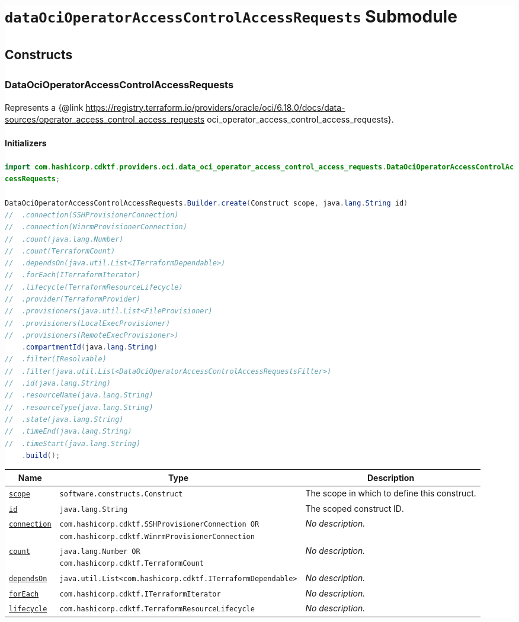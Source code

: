# `dataOciOperatorAccessControlAccessRequests` Submodule <a name="`dataOciOperatorAccessControlAccessRequests` Submodule" id="rhizo-co-terraform-provider-oci.dataOciOperatorAccessControlAccessRequests"></a>

## Constructs <a name="Constructs" id="Constructs"></a>

### DataOciOperatorAccessControlAccessRequests <a name="DataOciOperatorAccessControlAccessRequests" id="rhizo-co-terraform-provider-oci.dataOciOperatorAccessControlAccessRequests.DataOciOperatorAccessControlAccessRequests"></a>

Represents a {@link https://registry.terraform.io/providers/oracle/oci/6.18.0/docs/data-sources/operator_access_control_access_requests oci_operator_access_control_access_requests}.

#### Initializers <a name="Initializers" id="rhizo-co-terraform-provider-oci.dataOciOperatorAccessControlAccessRequests.DataOciOperatorAccessControlAccessRequests.Initializer"></a>

```java
import com.hashicorp.cdktf.providers.oci.data_oci_operator_access_control_access_requests.DataOciOperatorAccessControlAccessRequests;

DataOciOperatorAccessControlAccessRequests.Builder.create(Construct scope, java.lang.String id)
//  .connection(SSHProvisionerConnection)
//  .connection(WinrmProvisionerConnection)
//  .count(java.lang.Number)
//  .count(TerraformCount)
//  .dependsOn(java.util.List<ITerraformDependable>)
//  .forEach(ITerraformIterator)
//  .lifecycle(TerraformResourceLifecycle)
//  .provider(TerraformProvider)
//  .provisioners(java.util.List<FileProvisioner)
//  .provisioners(LocalExecProvisioner)
//  .provisioners(RemoteExecProvisioner>)
    .compartmentId(java.lang.String)
//  .filter(IResolvable)
//  .filter(java.util.List<DataOciOperatorAccessControlAccessRequestsFilter>)
//  .id(java.lang.String)
//  .resourceName(java.lang.String)
//  .resourceType(java.lang.String)
//  .state(java.lang.String)
//  .timeEnd(java.lang.String)
//  .timeStart(java.lang.String)
    .build();
```

| **Name** | **Type** | **Description** |
| --- | --- | --- |
| <code><a href="#rhizo-co-terraform-provider-oci.dataOciOperatorAccessControlAccessRequests.DataOciOperatorAccessControlAccessRequests.Initializer.parameter.scope">scope</a></code> | <code>software.constructs.Construct</code> | The scope in which to define this construct. |
| <code><a href="#rhizo-co-terraform-provider-oci.dataOciOperatorAccessControlAccessRequests.DataOciOperatorAccessControlAccessRequests.Initializer.parameter.id">id</a></code> | <code>java.lang.String</code> | The scoped construct ID. |
| <code><a href="#rhizo-co-terraform-provider-oci.dataOciOperatorAccessControlAccessRequests.DataOciOperatorAccessControlAccessRequests.Initializer.parameter.connection">connection</a></code> | <code>com.hashicorp.cdktf.SSHProvisionerConnection OR com.hashicorp.cdktf.WinrmProvisionerConnection</code> | *No description.* |
| <code><a href="#rhizo-co-terraform-provider-oci.dataOciOperatorAccessControlAccessRequests.DataOciOperatorAccessControlAccessRequests.Initializer.parameter.count">count</a></code> | <code>java.lang.Number OR com.hashicorp.cdktf.TerraformCount</code> | *No description.* |
| <code><a href="#rhizo-co-terraform-provider-oci.dataOciOperatorAccessControlAccessRequests.DataOciOperatorAccessControlAccessRequests.Initializer.parameter.dependsOn">dependsOn</a></code> | <code>java.util.List<com.hashicorp.cdktf.ITerraformDependable></code> | *No description.* |
| <code><a href="#rhizo-co-terraform-provider-oci.dataOciOperatorAccessControlAccessRequests.DataOciOperatorAccessControlAccessRequests.Initializer.parameter.forEach">forEach</a></code> | <code>com.hashicorp.cdktf.ITerraformIterator</code> | *No description.* |
| <code><a href="#rhizo-co-terraform-provider-oci.dataOciOperatorAccessControlAccessRequests.DataOciOperatorAccessControlAccessRequests.Initializer.parameter.lifecycle">lifecycle</a></code> | <code>com.hashicorp.cdktf.TerraformResourceLifecycle</code> | *No description.* |